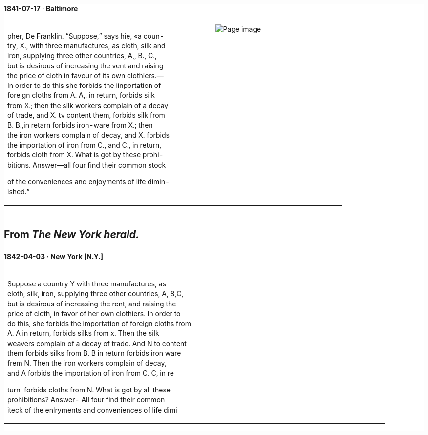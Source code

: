 #### 1841-07-17 &middot; [Baltimore](http://dbpedia.org/resource/Baltimore)

<table style="width: 100%;"><tr><td style="width: 50%">

  
pher, De Franklin. “Suppose,” says hie, «a coun-  
try, X., with three manufactures, as cloth, silk and  
iron, supplying three other countries, A,, B., C.,  
but is desirous of increasing the vent and raising  
the price of cloth in favour of its own clothiers.—  
In order to do this she forbids the iinportation of  
foreign cloths from A. A,, in return, forbids silk  
from X.; then the silk workers complain of a decay  
of trade, and X. tv content them, forbids silk from  
B. B.,in retarn forbids iron-ware from X.; then  
the iron workers complain of decay, and X. forbids  
the importation of iron from C., and C., in return,  
forbids cloth from X. What is got by these prohi-  
bitions. Answer—all four find their common stock  
  
of the conveniences and enjoyments of life dimin-  
ished.”
</td><td style="width: 50%; max-height: 75%; margin: auto; display: block;">
<img alt="Page image" src="https://iiif.archive.org/iiif/sim_niles-national-register_1841-07-17_60_1555&#0036;3/pct:12.659758,33.239002,26.476684,16.555184/600,/0/default.jpg"/>
</td>
</tr></table>

---

## From _The New York herald._

#### 1842-04-03 &middot; [New York [N.Y.]](http://dbpedia.org/resource/New_York_City)

<table style="width: 100%;"><tr><td style="width: 50%">

  
Suppose a country Y with three manufactures, as  
eloth, silk, iron, supplying three other countries, A, 8,C,  
but is desirous of increasing the rent, and raising the  
price of cloth, in favor of her own clothiers. In order to  
do this, she forbids the importation of foreign cloths from  
A. A in return, forbids silks from x. Then the silk  
weavers complain of a decay of trade. And N to content  
them forbids silks from B. B in return forbids iron ware  
frem N. Then the iron workers complain of decay,  
and A forbids the importation of iron from C. C, in re­  
  
turn, forbids cloths from N. What is got by all these  
prohibitions? Answer- All four find their common  
iteck of the enlryments and conveniences of life dimi
</td></tr></table>

---